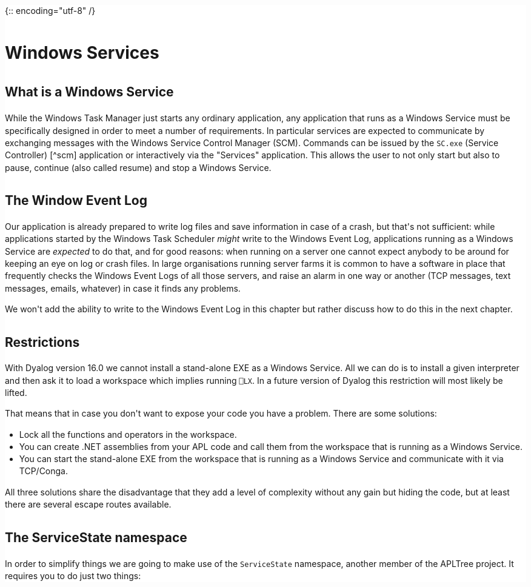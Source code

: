 {:: encoding="utf-8" /}

# Windows Services


## What is a Windows Service

While the Windows Task Manager just starts any ordinary application, any application that runs as a Windows Service must be specifically designed in order to meet a number of requirements. In particular services are expected to communicate by exchanging messages with the Windows Service Control Manager (SCM). Commands can be issued by the `SC.exe` (Service Controller) [^scm] application or interactively via the "Services" application. This allows the user to not only start but also to pause, continue (also called resume) and stop a Windows Service. 


## The Window Event Log
  
Our application is already prepared to write log files and save information in case of a crash, but that's not sufficient: while applications started by the Windows Task Scheduler _might_ write to the Windows Event Log, applications running as a Windows Service are _expected_ to do that, and for good reasons: when running on a server one cannot expect anybody to be around for keeping an eye on log or crash files. In large organisations running server farms it is common to have a software in place that frequently checks the Windows Event Logs of all those servers, and raise an alarm in one way or another (TCP messages, text messages, emails, whatever) in case it finds any problems.

We won't add the ability to write to the Windows Event Log in this chapter but rather discuss how to do this in the next chapter.


## Restrictions

With Dyalog version 16.0 we cannot install a stand-alone EXE as a Windows Service. All we can do is to install a given interpreter and then ask it to load a workspace which implies running `⎕LX`. In a future version of Dyalog this restriction will most likely be lifted.

That means that in case you don't want to expose your code you have a problem. There are some solutions:

* Lock all the functions and operators in the workspace.  
* You can create .NET assemblies from your APL code and call them from the workspace that is running as a Windows Service.
* You can start the stand-alone EXE from the workspace that is running as a Windows Service and communicate with it via TCP/Conga.
  
All three solutions share the disadvantage that they add a level of complexity without any gain but hiding the code, but at least there are several escape routes available.


## The ServiceState namespace

In order to simplify things we are going to make use of the `ServiceState` namespace, another member of the APLTree project. It requires you to do just two things:

